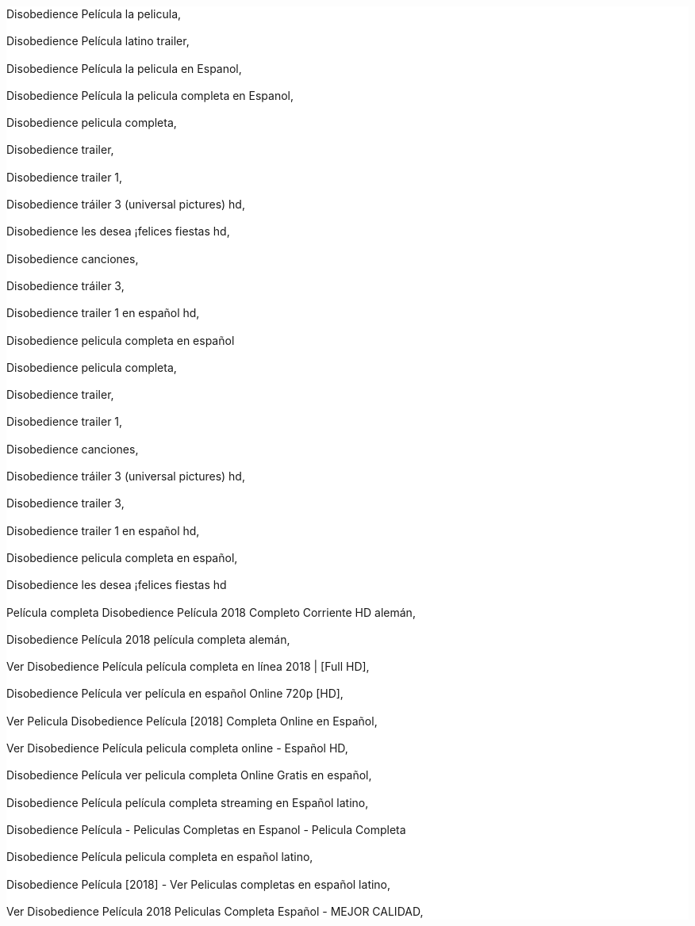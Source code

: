 Disobedience Película la pelicula,

Disobedience Película latino trailer,

Disobedience Película la pelicula en Espanol,

Disobedience Película la pelicula completa en Espanol,

Disobedience pelicula completa,

Disobedience trailer,

Disobedience trailer 1,

Disobedience tráiler 3 (universal pictures) hd,

Disobedience les desea ¡felices fiestas hd,

Disobedience canciones,

Disobedience tráiler 3,

Disobedience trailer 1 en español hd,

Disobedience pelicula completa en español

Disobedience pelicula completa,

Disobedience trailer,

Disobedience trailer 1,

Disobedience canciones,

Disobedience tráiler 3 (universal pictures) hd,

Disobedience trailer 3,

Disobedience trailer 1 en español hd,

Disobedience pelicula completa en español,

Disobedience les desea ¡felices fiestas hd

Película completa Disobedience Película 2018 Completo Corriente HD alemán,

Disobedience Película 2018 película completa alemán,

Ver Disobedience Película película completa en línea 2018 | [Full HD],

Disobedience Película ver película en español Online 720p [HD],

Ver Pelicula Disobedience Película [2018] Completa Online en Español,

Ver Disobedience Película pelicula completa online - Español HD,

Disobedience Película ver pelicula completa Online Gratis en español,

Disobedience Película película completa streaming en Español latino,

Disobedience Película - Peliculas Completas en Espanol - Pelicula Completa

Disobedience Película pelicula completa en español latino,

Disobedience Película [2018] - Ver Peliculas completas en español latino,

Ver Disobedience Película 2018 Peliculas Completa Español - MEJOR CALIDAD,
